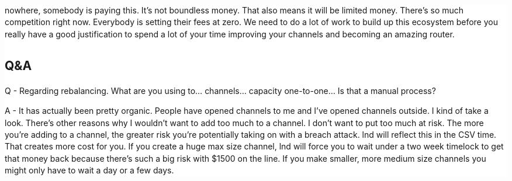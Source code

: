 nowhere, somebody is paying this. It’s not boundless money. That also
means it will be limited money. There’s so much competition right now.
Everybody is setting their fees at zero. We need to do a lot of work to
build up this ecosystem before you really have a good justification to
spend a lot of your time improving your channels and becoming an amazing
router.

## Q&A

Q - Regarding rebalancing. What are you using to… channels… capacity
one-to-one… Is that a manual process?

A - It has actually been pretty organic. People have opened channels to
me and I’ve opened channels outside. I kind of take a look. There’s
other reasons why I wouldn’t want to add too much to a channel. I don’t
want to put too much at risk. The more you’re adding to a channel, the
greater risk you’re potentially taking on with a breach attack. lnd will
reflect this in the CSV time. That creates more cost for you. If you
create a huge max size channel, lnd will force you to wait under a two
week timelock to get that money back because there’s such a big risk
with $1500 on the line. If you make smaller, more medium size channels
you might only have to wait a day or a few days.
